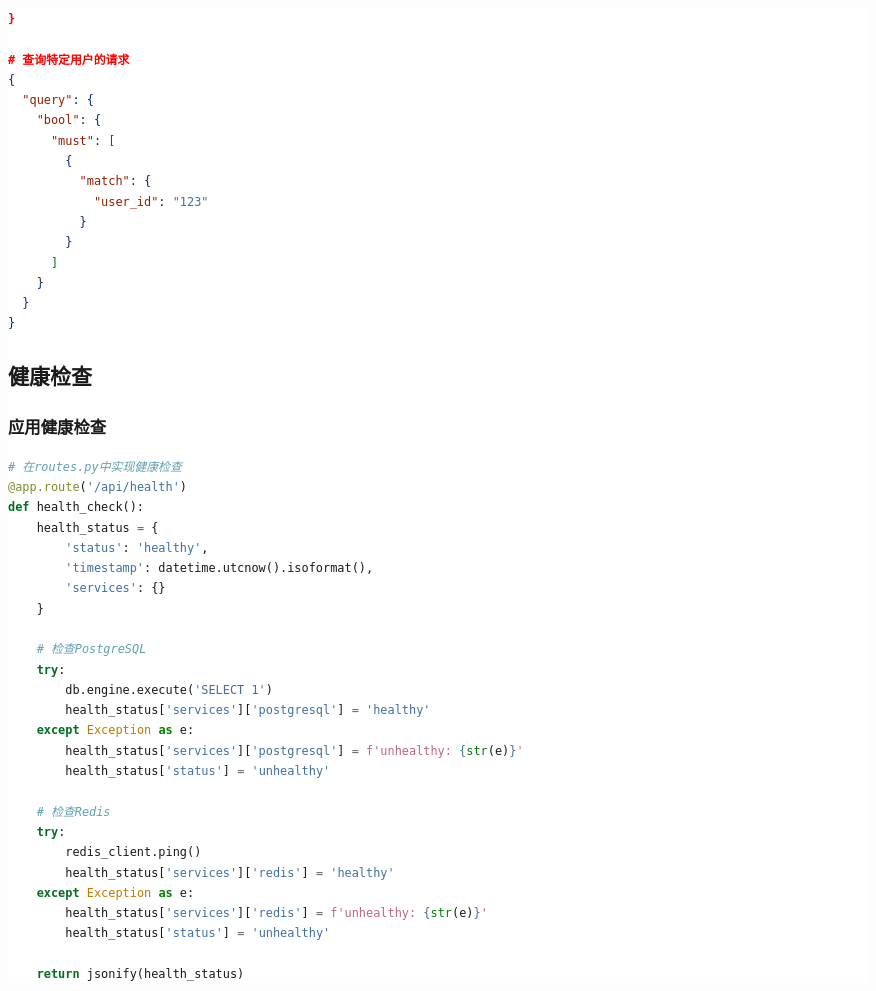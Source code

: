 ```json
}

# 查询特定用户的请求
{
  "query": {
    "bool": {
      "must": [
        {
          "match": {
            "user_id": "123"
          }
        }
      ]
    }
  }
}
```

## 健康检查

### 应用健康检查

```python
# 在routes.py中实现健康检查
@app.route('/api/health')
def health_check():
    health_status = {
        'status': 'healthy',
        'timestamp': datetime.utcnow().isoformat(),
        'services': {}
    }
    
    # 检查PostgreSQL
    try:
        db.engine.execute('SELECT 1')
        health_status['services']['postgresql'] = 'healthy'
    except Exception as e:
        health_status['services']['postgresql'] = f'unhealthy: {str(e)}'
        health_status['status'] = 'unhealthy'
    
    # 检查Redis
    try:
        redis_client.ping()
        health_status['services']['redis'] = 'healthy'
    except Exception as e:
        health_status['services']['redis'] = f'unhealthy: {str(e)}'
        health_status['status'] = 'unhealthy'
    
    return jsonify(health_status)
```
